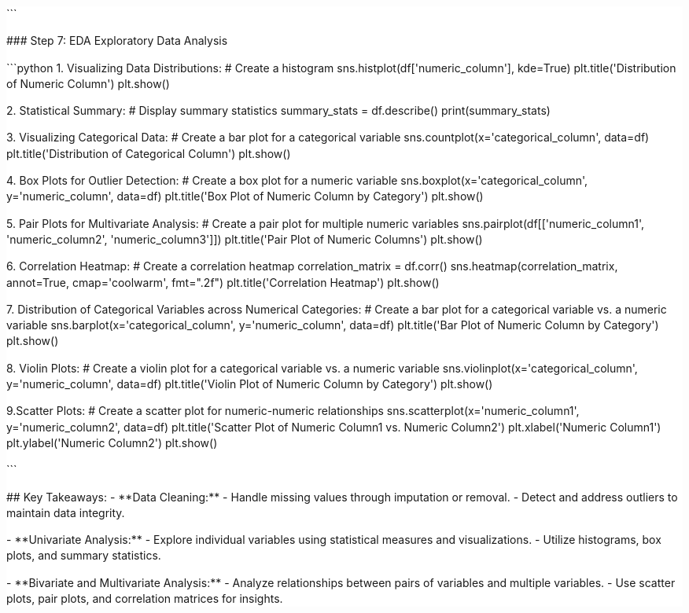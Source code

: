 \`\`\`

\### Step 7: EDA Exploratory Data Analysis

\`\`\`python 1. Visualizing Data Distributions: \# Create a histogram
sns.histplot(df\[\'numeric_column\'\], kde=True)
plt.title(\'Distribution of Numeric Column\') plt.show()

2\. Statistical Summary: \# Display summary statistics summary_stats =
df.describe() print(summary_stats)

3\. Visualizing Categorical Data: \# Create a bar plot for a categorical
variable sns.countplot(x=\'categorical_column\', data=df)
plt.title(\'Distribution of Categorical Column\') plt.show()

4\. Box Plots for Outlier Detection: \# Create a box plot for a numeric
variable sns.boxplot(x=\'categorical_column\', y=\'numeric_column\',
data=df) plt.title(\'Box Plot of Numeric Column by Category\')
plt.show()

5\. Pair Plots for Multivariate Analysis: \# Create a pair plot for
multiple numeric variables sns.pairplot(df\[\[\'numeric_column1\',
\'numeric_column2\', \'numeric_column3\'\]\]) plt.title(\'Pair Plot of
Numeric Columns\') plt.show()

6\. Correlation Heatmap: \# Create a correlation heatmap
correlation_matrix = df.corr() sns.heatmap(correlation_matrix,
annot=True, cmap=\'coolwarm\', fmt=\".2f\") plt.title(\'Correlation
Heatmap\') plt.show()

7\. Distribution of Categorical Variables across Numerical Categories:
\# Create a bar plot for a categorical variable vs. a numeric variable
sns.barplot(x=\'categorical_column\', y=\'numeric_column\', data=df)
plt.title(\'Bar Plot of Numeric Column by Category\') plt.show()

8\. Violin Plots: \# Create a violin plot for a categorical variable vs.
a numeric variable sns.violinplot(x=\'categorical_column\',
y=\'numeric_column\', data=df) plt.title(\'Violin Plot of Numeric Column
by Category\') plt.show()

9.Scatter Plots: \# Create a scatter plot for numeric-numeric
relationships sns.scatterplot(x=\'numeric_column1\',
y=\'numeric_column2\', data=df) plt.title(\'Scatter Plot of Numeric
Column1 vs. Numeric Column2\') plt.xlabel(\'Numeric Column1\')
plt.ylabel(\'Numeric Column2\') plt.show()

\`\`\`

\## Key Takeaways: - \*\*Data Cleaning:\*\*  - Handle missing values
through imputation or removal.  - Detect and address outliers to
maintain data integrity.

\- \*\*Univariate Analysis:\*\*  - Explore individual variables using
statistical measures and visualizations.  - Utilize histograms, box
plots, and summary statistics.

\- \*\*Bivariate and Multivariate Analysis:\*\*  - Analyze relationships
between pairs of variables and multiple variables.  - Use scatter plots,
pair plots, and correlation matrices for insights.
